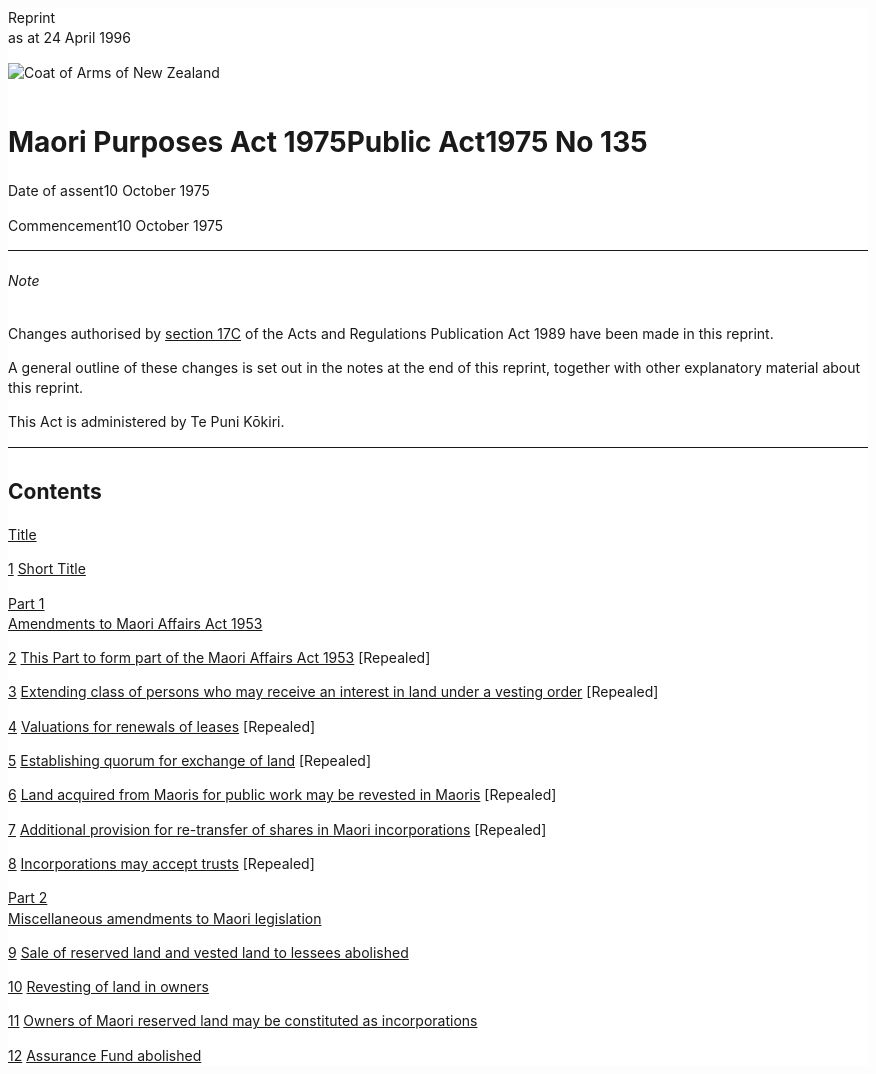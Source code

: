 Reprint  
as at 24 April 1996

![Coat of Arms of New Zealand](/images/leg-crest.jpg)

# Maori Purposes Act 1975Public Act1975 No 135

Date of assent10 October 1975

Commencement10 October 1975

---

###### Note

Changes authorised by [section 17C][0] of the Acts and Regulations Publication Act 1989 have been made in this reprint.

A general outline of these changes is set out in the notes at the end of this reprint, together with other explanatory material about this reprint.

This Act is administered by Te Puni Kōkiri.

---

## Contents

[Title][1]

[1][2] [Short Title][2]

[Part 1][3]  
[Amendments to Maori Affairs Act 1953][3]

[2][4] [This Part to form part of the Maori Affairs Act 1953][4] \[Repealed\]

[3][5] [Extending class of persons who may receive an interest in land under a vesting order][5] \[Repealed\]

[4][6] [Valuations for renewals of leases][6] \[Repealed\]

[5][7] [Establishing quorum for exchange of land][7] \[Repealed\]

[6][8] [Land acquired from Maoris for public work may be revested in Maoris][8] \[Repealed\]

[7][9] [Additional provision for re-transfer of shares in Maori incorporations][9] \[Repealed\]

[8][10] [Incorporations may accept trusts][10] \[Repealed\]

[Part 2][11]  
[Miscellaneous amendments to Maori legislation][11]

[9][12] [Sale of reserved land and vested land to lessees abolished][12]

[10][13] [Revesting of land in owners][13]

[11][14] [Owners of Maori reserved land may be constituted as incorporations][14]

[12][15] [Assurance Fund abolished][15]


[0]: http://www.legislation.govt.nz/act/public/1975/0135/latest/link.aspx?id=DLM195466
[1]: http://www.legislation.govt.nz/act/public/1975/0135/latest/whole.html#DLM437746
[2]: http://www.legislation.govt.nz/act/public/1975/0135/latest/whole.html#DLM437748
[3]: http://www.legislation.govt.nz/act/public/1975/0135/latest/whole.html#DLM437749
[4]: http://www.legislation.govt.nz/act/public/1975/0135/latest/whole.html#DLM437750
[5]: http://www.legislation.govt.nz/act/public/1975/0135/latest/whole.html#DLM437751
[6]: http://www.legislation.govt.nz/act/public/1975/0135/latest/whole.html#DLM437752
[7]: http://www.legislation.govt.nz/act/public/1975/0135/latest/whole.html#DLM437753
[8]: http://www.legislation.govt.nz/act/public/1975/0135/latest/whole.html#DLM437754
[9]: http://www.legislation.govt.nz/act/public/1975/0135/latest/whole.html#DLM437755
[10]: http://www.legislation.govt.nz/act/public/1975/0135/latest/whole.html#DLM437756
[11]: http://www.legislation.govt.nz/act/public/1975/0135/latest/whole.html#DLM437758
[12]: http://www.legislation.govt.nz/act/public/1975/0135/latest/whole.html#DLM437759
[13]: http://www.legislation.govt.nz/act/public/1975/0135/latest/whole.html#DLM437760
[14]: http://www.legislation.govt.nz/act/public/1975/0135/latest/whole.html#DLM437761
[15]: http://www.legislation.govt.nz/act/public/1975/0135/latest/whole.html#DLM437763
[16]: http://www.legislation.govt.nz/act/public/1975/0135/latest/whole.html#DLM437764
[17]: http://www.legislation.govt.nz/act/public/1975/0135/latest/whole.html#DLM437765
[18]: http://www.legislation.govt.nz/act/public/1975/0135/latest/whole.html#DLM437768
[19]: http://www.legislation.govt.nz/act/public/1975/0135/latest/whole.html#DLM437772
[20]: http://www.legislation.govt.nz/act/public/1975/0135/latest/whole.html#DLM437773
[21]: http://www.legislation.govt.nz/act/public/1975/0135/latest/whole.html#DLM437774
[22]: http://www.legislation.govt.nz/act/public/1975/0135/latest/whole.html#DLM437775
[23]: http://www.legislation.govt.nz/act/public/1975/0135/latest/whole.html#DLM437776
[24]: http://www.legislation.govt.nz/act/public/1975/0135/latest/whole.html#DLM437781
[25]: http://www.legislation.govt.nz/act/public/1975/0135/latest/whole.html#DLM437782
[26]: http://www.legislation.govt.nz/act/public/1975/0135/latest/whole.html#DLM437783
[27]: http://www.legislation.govt.nz/act/public/1975/0135/latest/whole.html#DLM437784
[28]: http://www.legislation.govt.nz/act/public/1975/0135/latest/whole.html#DLM437785
[29]: http://www.legislation.govt.nz/act/public/1975/0135/latest/whole.html#DLM437786
[30]: http://www.legislation.govt.nz/act/public/1975/0135/latest/whole.html#DLM437788
[31]: http://www.legislation.govt.nz/act/public/1975/0135/latest/whole.html#DLM437789
[32]: http://www.legislation.govt.nz/act/public/1975/0135/latest/whole.html#DLM437790
[33]: http://www.legislation.govt.nz/act/public/1975/0135/latest/whole.html#DLM437791
[34]: http://www.legislation.govt.nz/act/public/1975/0135/latest/whole.html#DLM437793
[35]: http://www.legislation.govt.nz/act/public/1975/0135/latest/whole.html#DLM437794
[36]: http://www.legislation.govt.nz/act/public/1975/0135/latest/whole.html#DLM437795
[37]: http://www.legislation.govt.nz/act/public/1975/0135/latest/whole.html#DLM437797
[38]: http://www.legislation.govt.nz/act/public/1975/0135/latest/whole.html#DLM437909
[39]: http://www.legislation.govt.nz/act/public/1975/0135/latest/whole.html#DLM437912
[40]: http://www.legislation.govt.nz/act/public/1975/0135/latest/link.aspx?id=DLM282788
[41]: http://www.legislation.govt.nz/act/public/1975/0135/latest/link.aspx?id=DLM117268
[42]: http://www.legislation.govt.nz/act/public/1975/0135/latest/whole.html#DLM437913
[43]: http://www.legislation.govt.nz/act/public/1975/0135/latest/whole.html#DLM437915
[44]: http://www.legislation.govt.nz/act/public/1975/0135/latest/whole.html#DLM437917
[45]: http://www.legislation.govt.nz/act/public/1975/0135/latest/link.aspx?id=DLM257786
[46]: http://www.legislation.govt.nz/act/public/1975/0135/latest/link.aspx?id=DLM35049
[47]: http://www.legislation.govt.nz/act/public/1975/0135/latest/link.aspx?id=DLM282060
[48]: http://www.pco.parliament.govt.nz/reprints/
[49]: http://www.legislation.govt.nz/act/public/1975/0135/latest/link.aspx?id=DLM195439
[50]: http://www.pco.parliament.govt.nz/editorial-conventions/
[51]: http://www.legislation.govt.nz/act/public/1975/0135/latest/link.aspx?id=DLM195468
[52]: http://www.legislation.govt.nz/act/public/1975/0135/latest/link.aspx?id=DLM195470
[53]: http://www.legislation.govt.nz/act/public/1975/0135/latest/link.aspx?id=DLM293026